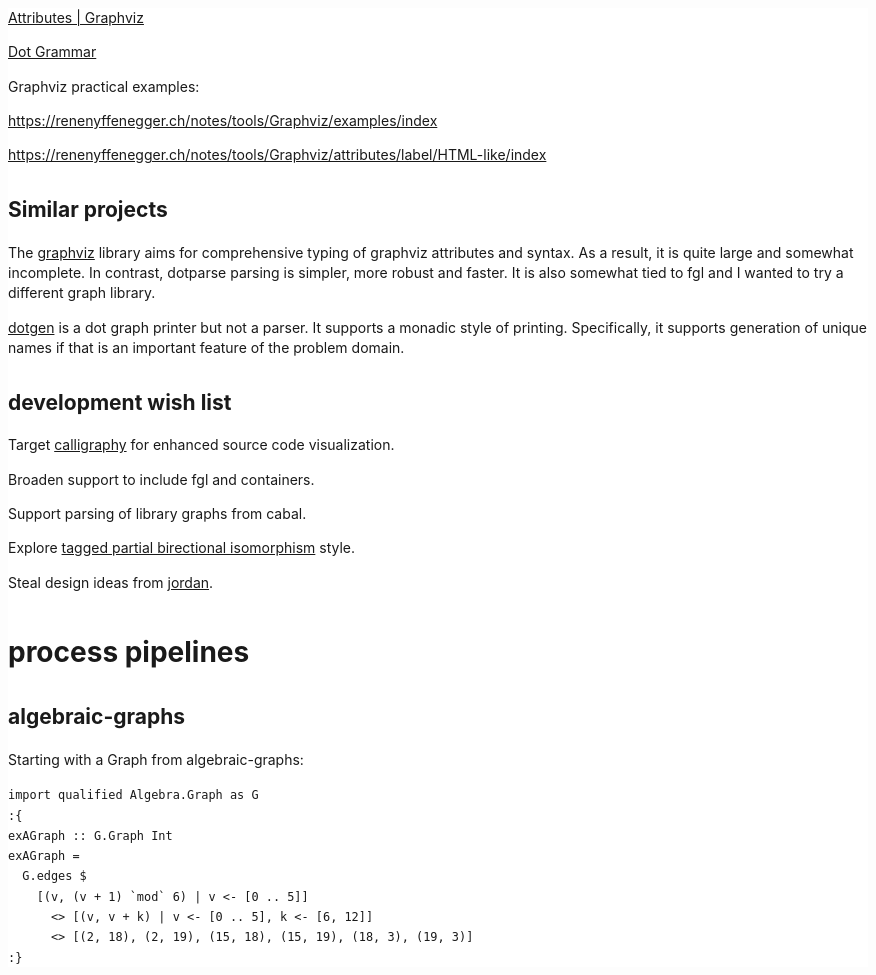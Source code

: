 [Attributes | Graphviz](http://www.graphviz.org/doc/info/attrs.html)

[Dot Grammar](http://www.graphviz.org/pdf/dot.1.pdf)

Graphviz practical examples:

<https://renenyffenegger.ch/notes/tools/Graphviz/examples/index>

<https://renenyffenegger.ch/notes/tools/Graphviz/attributes/label/HTML-like/index>


<a id="orgdec9e8f"></a>

## Similar projects

The [graphviz](https://hackage.haskell.org/package/graphviz) library aims for comprehensive typing of graphviz attributes and syntax. As a result, it is quite large and somewhat incomplete. In contrast, dotparse parsing is simpler, more robust and faster. It is also somewhat tied to fgl and I wanted to try a different graph library.

[dotgen](https://hackage.haskell.org/package/dotgen) is a dot graph printer but not a parser. It supports a monadic style of printing. Specifically, it supports generation of unique names if that is an important feature of the problem domain.


<a id="org97f432e"></a>

## development wish list

Target [calligraphy](https://hackage.haskell.org/package/calligraphy) for enhanced source code visualization.

Broaden support to include fgl and containers.

Support parsing of library graphs from cabal.

Explore [tagged partial birectional isomorphism](https://kowainik.github.io/posts/2019-01-14-tomland#tagged-partial-bidirectional-isomorphism) style.

Steal design ideas from [jordan](https://hackage.haskell.org/package/jordan).


<a id="orgd1d85da"></a>

# process pipelines


<a id="orgfab6886"></a>

## algebraic-graphs

Starting with a Graph from algebraic-graphs:

    import qualified Algebra.Graph as G
    :{
    exAGraph :: G.Graph Int
    exAGraph =
      G.edges $
        [(v, (v + 1) `mod` 6) | v <- [0 .. 5]]
          <> [(v, v + k) | v <- [0 .. 5], k <- [6, 12]]
          <> [(2, 18), (2, 19), (15, 18), (15, 19), (18, 3), (19, 3)]
    :}
